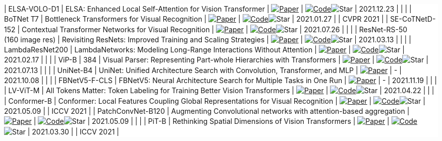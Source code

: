 | ELSA-VOLO-D1                                 | ELSA: Enhanced Local Self-Attention for Vision Transformer   | [![Paper](https://img.shields.io/badge/Paper-cyd7e6?style=for-the-badge)](https://arxiv.org/abs/2112.12786v1) | [![Code](https://img.shields.io/badge/Code-add7e6?style=for-the-badge)](https://github.com/damo-cv/elsa)![Star](https://img.shields.io/github/stars/damo-cv/elsa.svg?style=social&label=Star) | 2021.12.23 |                 |              |
| BoTNet T7                                    | Bottleneck Transformers for Visual Recognition               | [![Paper](https://img.shields.io/badge/Paper-cyd7e6?style=for-the-badge)](https://arxiv.org/abs/2101.11605v2) | [![Code](https://img.shields.io/badge/Code-add7e6?style=for-the-badge)](https://github.com/rwightman/pytorch-image-models)![Star](https://img.shields.io/github/stars/rwightman/pytorch-image-models.svg?style=social&label=Star) | 2021.01.27 |                 | CVPR 2021    |
| SE-CoTNetD-152                               | Contextual Transformer Networks for Visual Recognition       | [![Paper](https://img.shields.io/badge/Paper-cyd7e6?style=for-the-badge)](https://arxiv.org/abs/2107.12292v1) | [![Code](https://img.shields.io/badge/Code-add7e6?style=for-the-badge)](https://github.com/JDAI-CV/CoTNet)![Star](https://img.shields.io/github/stars/JDAI-CV/CoTNet.svg?style=social&label=Star) | 2021.07.26 |                 |              |
| ResNet-RS-50<br/>(160 image res)             | Revisiting ResNets: Improved Training and Scaling Strategies | [![Paper](https://img.shields.io/badge/Paper-cyd7e6?style=for-the-badge)](https://arxiv.org/abs/2103.07579v1) | [![Code](https://img.shields.io/badge/Code-add7e6?style=for-the-badge)](https://github.com/tensorflow/tpu/tree/master/models/official/resnet/resnet_rs)![Star](https://img.shields.io/github/stars/tensorflow/tpu.svg?style=social&label=Star) | 2021.03.13 |                 |              |
| LambdaResNet200                              | LambdaNetworks: Modeling Long-Range Interactions Without Attention | [![Paper](https://img.shields.io/badge/Paper-cyd7e6?style=for-the-badge)](https://arxiv.org/abs/2102.08602v1) | [![Code](https://img.shields.io/badge/Code-add7e6?style=for-the-badge)](https://github.com/lucidrains/lambda-networks)![Star](https://img.shields.io/github/stars/lucidrains/lambda-networks.svg?style=social&label=Star) | 2021.02.17 |                 |              |
| ViP-B \| 384                                 | Visual Parser: Representing Part-whole Hierarchies with Transformers | [![Paper](https://img.shields.io/badge/Paper-cyd7e6?style=for-the-badge)](https://arxiv.org/abs/2107.05790v2) | [![Code](https://img.shields.io/badge/Code-add7e6?style=for-the-badge)](https://github.com/kevin-ssy/ViP)![Star](https://img.shields.io/github/stars/kevin-ssy/ViP.svg?style=social&label=Star) | 2021.07.13 |                 |              |
| UniNet-B4                                    | UniNet: Unified Architecture Search with Convolution, Transformer, and MLP | [![Paper](https://img.shields.io/badge/Paper-cyd7e6?style=for-the-badge)](https://arxiv.org/abs/2110.04035v1) | -                                                            | 2021.10.08 |                 |              |
| FBNetV5-F-CLS                                | FBNetV5: Neural Architecture Search for Multiple Tasks in One Run | [![Paper](https://img.shields.io/badge/Paper-cyd7e6?style=for-the-badge)](https://arxiv.org/abs/2111.10007v2) | -                                                            | 2021.11.19 |                 |              |
| LV-ViT-M                                     | All Tokens Matter: Token Labeling for Training Better Vision Transformers | [![Paper](https://img.shields.io/badge/Paper-cyd7e6?style=for-the-badge)](https://arxiv.org/abs/2104.10858v3) | [![Code](https://img.shields.io/badge/Code-add7e6?style=for-the-badge)](https://github.com/zihangJiang/TokenLabeling)![Star](https://img.shields.io/github/stars/zihangJiang/TokenLabeling.svg?style=social&label=Star) | 2021.04.22 |                 |              |
| Conformer-B                                  | Conformer: Local Features Coupling Global Representations for Visual Recognition | [![Paper](https://img.shields.io/badge/Paper-cyd7e6?style=for-the-badge)](https://arxiv.org/abs/2105.03889v1) | [![Code](https://img.shields.io/badge/Code-add7e6?style=for-the-badge)](https://github.com/pengzhiliang/Conformer)![Star](https://img.shields.io/github/stars/pengzhiliang/Conformer.svg?style=social&label=Star) | 2021.05.09 |                 | ICCV 2021    |
| PatchConvNet-B120                            | Augmenting Convolutional networks with attention-based aggregation | [![Paper](https://img.shields.io/badge/Paper-cyd7e6?style=for-the-badge)](https://arxiv.org/abs/2112.13692v1) | [![Code](https://img.shields.io/badge/Code-add7e6?style=for-the-badge)](https://github.com/facebookresearch/deit)![Star](https://img.shields.io/github/stars/facebookresearch/deit.svg?style=social&label=Star) | 2021.05.09 |                 |              |
| PiT-B                                        | Rethinking Spatial Dimensions of Vision Transformers         | [![Paper](https://img.shields.io/badge/Paper-cyd7e6?style=for-the-badge)](https://arxiv.org/abs/2103.16302v2) | [![Code](https://img.shields.io/badge/Code-add7e6?style=for-the-badge)](https://github.com/naver-ai/pit)![Star](https://img.shields.io/github/stars/naver-ai/pit.svg?style=social&label=Star) | 2021.03.30 |                 | ICCV 2021    |